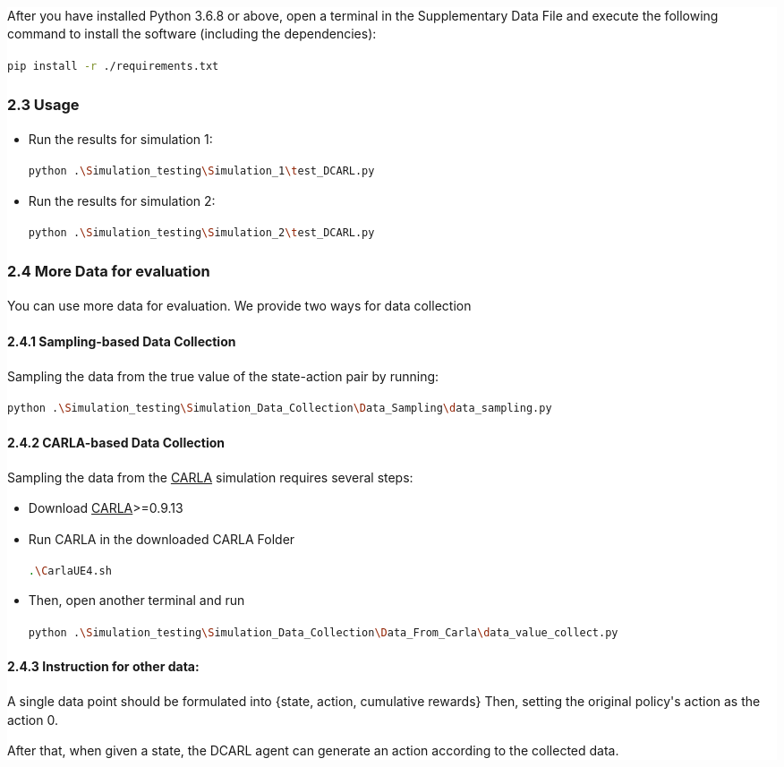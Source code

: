 After you have installed Python 3.6.8 or above, open a terminal in the Supplementary Data File and execute the following command to install the software (including the dependencies):

```bash
pip install -r ./requirements.txt
```

### 2.3 Usage

- Run the results for simulation 1:

    ```bash
    python .\Simulation_testing\Simulation_1\test_DCARL.py
    ```

- Run the results for simulation 2:

    ```bash
    python .\Simulation_testing\Simulation_2\test_DCARL.py
    ```

### 2.4 More Data for evaluation

You can use more data for evaluation. We provide two ways for data collection

#### 2.4.1 Sampling-based Data Collection

Sampling the data from the true value of the state-action pair by running:

```bash
python .\Simulation_testing\Simulation_Data_Collection\Data_Sampling\data_sampling.py
```

#### 2.4.2 CARLA-based Data Collection

Sampling the data from the [CARLA](https://github.com/carla-simulator/carla/releases) simulation requires several steps:

- Download [CARLA](https://github.com/carla-simulator/carla/releases)>=0.9.13

- Run CARLA in the downloaded CARLA Folder

    ```bash
    .\CarlaUE4.sh
    ```

- Then, open another terminal and run 

    ```bash
    python .\Simulation_testing\Simulation_Data_Collection\Data_From_Carla\data_value_collect.py
    ```

#### 2.4.3 Instruction for other data:

A single data point should be formulated into {state, action, cumulative rewards}
Then, setting the original policy's action as the action 0.

After that, when given a state, the DCARL agent can generate an action according to the collected data. 
